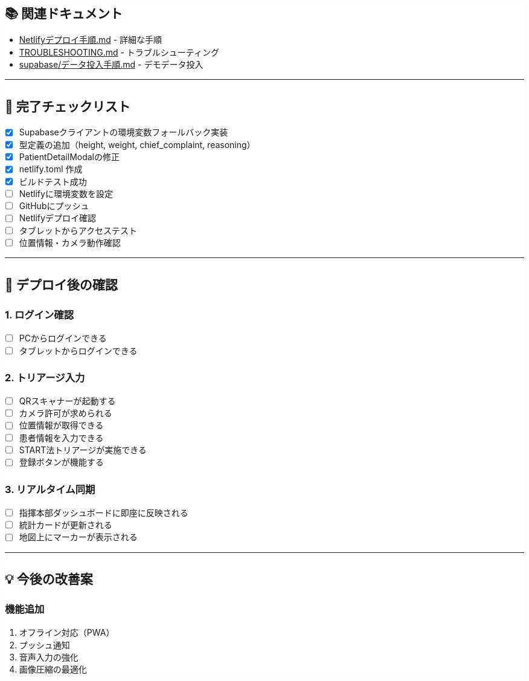 
## 📚 関連ドキュメント

- [Netlifyデプロイ手順.md](./Netlifyデプロイ手順.md) - 詳細な手順
- [TROUBLESHOOTING.md](../TROUBLESHOOTING.md) - トラブルシューティング
- [supabase/データ投入手順.md](../supabase/データ投入手順.md) - デモデータ投入

---

## 🎉 完了チェックリスト

- [x] Supabaseクライアントの環境変数フォールバック実装
- [x] 型定義の追加（height, weight, chief_complaint, reasoning）
- [x] PatientDetailModalの修正
- [x] netlify.toml 作成
- [x] ビルドテスト成功
- [ ] Netlifyに環境変数を設定
- [ ] GitHubにプッシュ
- [ ] Netlifyデプロイ確認
- [ ] タブレットからアクセステスト
- [ ] 位置情報・カメラ動作確認

---

## 🚀 デプロイ後の確認

### 1. ログイン確認
- [ ] PCからログインできる
- [ ] タブレットからログインできる

### 2. トリアージ入力
- [ ] QRスキャナーが起動する
- [ ] カメラ許可が求められる
- [ ] 位置情報が取得できる
- [ ] 患者情報を入力できる
- [ ] START法トリアージが実施できる
- [ ] 登録ボタンが機能する

### 3. リアルタイム同期
- [ ] 指揮本部ダッシュボードに即座に反映される
- [ ] 統計カードが更新される
- [ ] 地図上にマーカーが表示される

---

## 💡 今後の改善案

### 機能追加
1. オフライン対応（PWA）
2. プッシュ通知
3. 音声入力の強化
4. 画像圧縮の最適化

